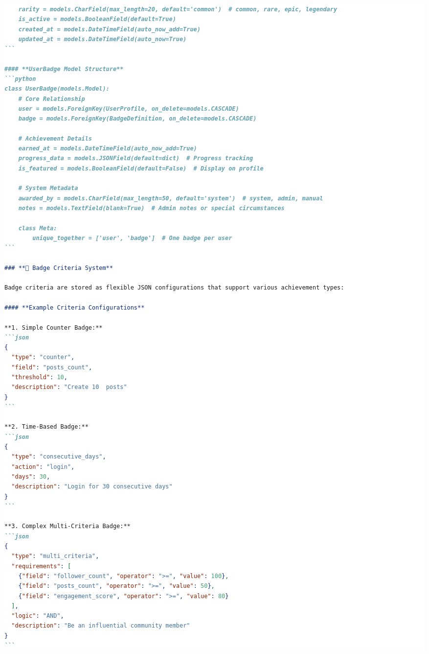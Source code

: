 ````markdown
    rarity = models.CharField(max_length=20, default='common')  # common, rare, epic, legendary
    is_active = models.BooleanField(default=True)
    created_at = models.DateTimeField(auto_now_add=True)
    updated_at = models.DateTimeField(auto_now=True)
```

#### **UserBadge Model Structure**
```python
class UserBadge(models.Model):
    # Core Relationship
    user = models.ForeignKey(UserProfile, on_delete=models.CASCADE)
    badge = models.ForeignKey(BadgeDefinition, on_delete=models.CASCADE)

    # Achievement Details
    earned_at = models.DateTimeField(auto_now_add=True)
    progress_data = models.JSONField(default=dict)  # Progress tracking
    is_featured = models.BooleanField(default=False)  # Display on profile

    # System Metadata
    awarded_by = models.CharField(max_length=50, default='system')  # system, admin, manual
    notes = models.TextField(blank=True)  # Admin notes or special circumstances

    class Meta:
        unique_together = ['user', 'badge']  # One badge per user
```

### **🎨 Badge Criteria System**

Badge criteria are stored as flexible JSON configurations that support various achievement types:

#### **Example Criteria Configurations**

**1. Simple Counter Badge:**
```json
{
  "type": "counter",
  "field": "posts_count",
  "threshold": 10,
  "description": "Create 10  posts"
}
```

**2. Time-Based Badge:**
```json
{
  "type": "consecutive_days",
  "action": "login",
  "days": 30,
  "description": "Login for 30 consecutive days"
}
```

**3. Complex Multi-Criteria Badge:**
```json
{
  "type": "multi_criteria",
  "requirements": [
    {"field": "follower_count", "operator": ">=", "value": 100},
    {"field": "posts_count", "operator": ">=", "value": 50},
    {"field": "engagement_score", "operator": ">=", "value": 80}
  ],
  "logic": "AND",
  "description": "Be an influential community member"
}
```
````